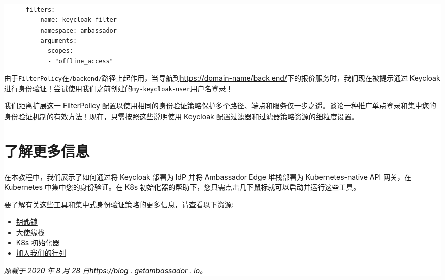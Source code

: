 ```
      filters:
        - name: keycloak-filter
          namespace: ambassador
          arguments:
            scopes:
            - "offline_access"
```

由于`FilterPolicy`在`/backend/`路径上起作用，当导航到[https://domain-name/back end/](https://domain-name/backend/)下的报价服务时，我们现在被提示通过 Keycloak 进行身份验证！尝试使用我们之前创建的`my-keycloak-user`用户名登录！

我们距离扩展这一 FilterPolicy 配置以使用相同的身份验证策略保护多个路径、端点和服务仅一步之遥。谈论一种推广单点登录和集中您的身份验证机制的有效方法！[现在，只需按照这些说明使用 Keycloak](https://www.getambassador.io/docs/latest/howtos/sso/keycloak/) 配置过滤器和过滤器策略资源的细粒度设置。

# 了解更多信息

在本教程中，我们展示了如何通过将 Keycloak 部署为 IdP 并将 Ambassador Edge 堆栈部署为 Kubernetes-native API 网关，在 Kubernetes 中集中您的身份验证。在 K8s 初始化器的帮助下，您只需点击几下鼠标就可以启动并运行这些工具。

要了解有关这些工具和集中式身份验证策略的更多信息，请查看以下资源:

*   [钥匙锁](https://www.keycloak.org/)
*   [大使缘栈](https://www.getambassador.io/)
*   [K8s 初始化器](https://app.getambassador.io/)
*   [加入我们的行列](http://d6e.co/slack)

*原载于 2020 年 8 月 28 日*[*https://blog . getambassador . io*](https://blog.getambassador.io/centralized-authentication-with-keycloak-and-ambassador-edge-stack-d509ffbc7b6f)*。*